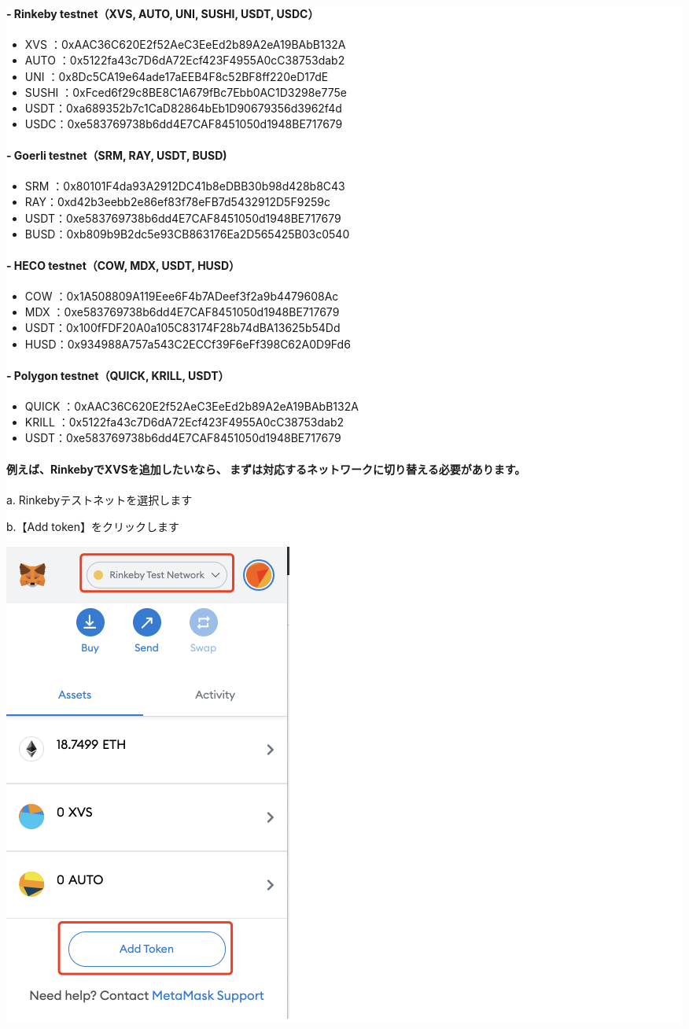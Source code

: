 #### - Rinkeby testnet（XVS, AUTO, UNI, SUSHI, USDT, USDC）

  - XVS  ：0xAAC36C620E2f52AeC3EeEd2b89A2eA19BAbB132A
  - AUTO ：0x5122fa43c7D6dA72Ecf423F4955A0cC38753dab2
  - UNI  ：0x8Dc5CA19e64ade17aEEB4F8c52BF8ff220eD17dE
  - SUSHI ：0xFced6f29c8BE8C1A679fBc7Ebb0AC1D3298e775e
  - USDT：0xa689352b7c1CaD82864bEb1D90679356d3962f4d
  - USDC：0xe583769738b6dd4E7CAF8451050d1948BE717679

#### - Goerli testnet（SRM, RAY, USDT, BUSD)

  - SRM ：0x80101F4da93A2912DC41b8eDBB30b98d428b8C43
  - RAY：0xd42b3eebb2e86ef83f78eFB7d5432912D5F9259c
  - USDT：0xe583769738b6dd4E7CAF8451050d1948BE717679
  - BUSD：0xb809b9B2dc5e93CB863176Ea2D565425B03c0540

#### - HECO testnet（COW, MDX, USDT, HUSD）
  - COW ：0x1A508809A119Eee6F4b7ADeef3f2a9b4479608Ac
  - MDX ：0xe583769738b6dd4E7CAF8451050d1948BE717679
  - USDT：0x100fFDF20A0a105C83174F28b74dBA13625b54Dd
  - HUSD：0x934988A757a543C2ECCf39F6eFf398C62A0D9Fd6

#### - Polygon testnet（QUICK, KRILL, USDT）
  - QUICK ：0xAAC36C620E2f52AeC3EeEd2b89A2eA19BAbB132A
  - KRILL ：0x5122fa43c7D6dA72Ecf423F4955A0cC38753dab2
  - USDT：0xe583769738b6dd4E7CAF8451050d1948BE717679


#### 例えば、RinkebyでXVSを追加したいなら、 まずは対応するネットワークに切り替える必要があります。

  a. Rinkebyテストネットを選択します

  b.【Add token】をクリックします

![img](../../static/img/TestnetUserGuide/13.png)

